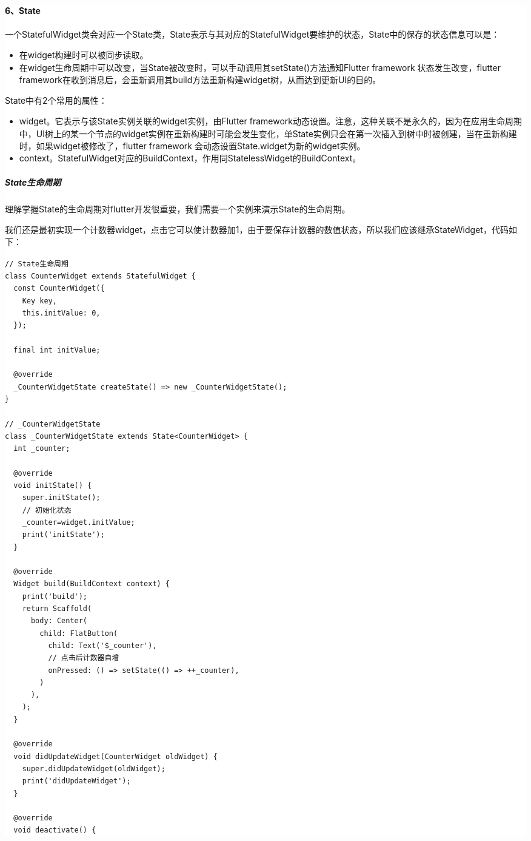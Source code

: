 #### 6、State
一个StatefulWidget类会对应一个State类，State表示与其对应的StatefulWidget要维护的状态，State中的保存的状态信息可以是：
+ 在widget构建时可以被同步读取。
+ 在widget生命周期中可以改变，当State被改变时，可以手动调用其setState()方法通知Flutter framework 状态发生改变，flutter framework在收到消息后，会重新调用其build方法重新构建widget树，从而达到更新UI的目的。

State中有2个常用的属性：
+ widget。它表示与该State实例关联的widget实例，由Flutter framework动态设置。注意，这种关联不是永久的，因为在应用生命周期中，UI树上的某一个节点的widget实例在重新构建时可能会发生变化，单State实例只会在第一次插入到树中时被创建，当在重新构建时，如果widget被修改了，flutter framework 会动态设置State.widget为新的widget实例。
+ context。StatefulWidget对应的BuildContext，作用同StatelessWidget的BuildContext。

##### State生命周期
理解掌握State的生命周期对flutter开发很重要，我们需要一个实例来演示State的生命周期。

我们还是最初实现一个计数器widget，点击它可以使计数器加1，由于要保存计数器的数值状态，所以我们应该继承StateWidget，代码如下：
```
// State生命周期
class CounterWidget extends StatefulWidget {
  const CounterWidget({
    Key key,
    this.initValue: 0,
  });

  final int initValue;

  @override
  _CounterWidgetState createState() => new _CounterWidgetState();
}

// _CounterWidgetState
class _CounterWidgetState extends State<CounterWidget> {
  int _counter;

  @override
  void initState() {
    super.initState();
    // 初始化状态
    _counter=widget.initValue;
    print('initState');
  }

  @override
  Widget build(BuildContext context) {
    print('build');
    return Scaffold(
      body: Center(
        child: FlatButton(
          child: Text('$_counter'),
          // 点击后计数器自增
          onPressed: () => setState(() => ++_counter),
        )
      ),
    );
  }

  @override
  void didUpdateWidget(CounterWidget oldWidget) {
    super.didUpdateWidget(oldWidget);
    print('didUpdateWidget');
  }

  @override 
  void deactivate() {
```